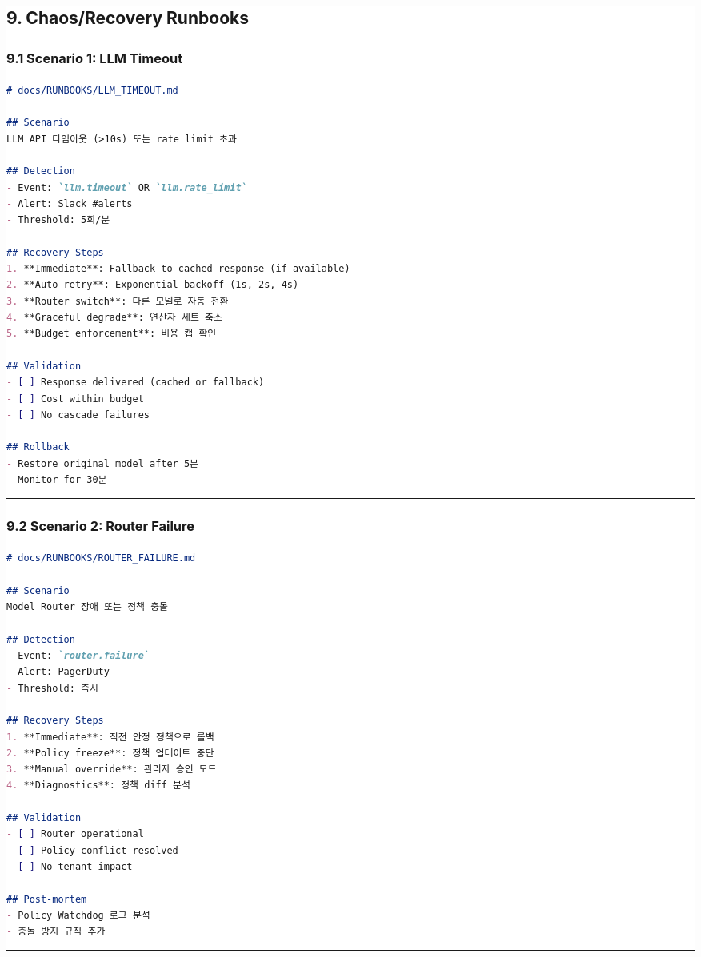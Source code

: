 
## 9. Chaos/Recovery Runbooks

### 9.1 Scenario 1: LLM Timeout

```markdown
# docs/RUNBOOKS/LLM_TIMEOUT.md

## Scenario
LLM API 타임아웃 (>10s) 또는 rate limit 초과

## Detection
- Event: `llm.timeout` OR `llm.rate_limit`
- Alert: Slack #alerts
- Threshold: 5회/분

## Recovery Steps
1. **Immediate**: Fallback to cached response (if available)
2. **Auto-retry**: Exponential backoff (1s, 2s, 4s)
3. **Router switch**: 다른 모델로 자동 전환
4. **Graceful degrade**: 연산자 세트 축소
5. **Budget enforcement**: 비용 캡 확인

## Validation
- [ ] Response delivered (cached or fallback)
- [ ] Cost within budget
- [ ] No cascade failures

## Rollback
- Restore original model after 5분
- Monitor for 30분
```

---

### 9.2 Scenario 2: Router Failure

```markdown
# docs/RUNBOOKS/ROUTER_FAILURE.md

## Scenario
Model Router 장애 또는 정책 충돌

## Detection
- Event: `router.failure`
- Alert: PagerDuty
- Threshold: 즉시

## Recovery Steps
1. **Immediate**: 직전 안정 정책으로 롤백
2. **Policy freeze**: 정책 업데이트 중단
3. **Manual override**: 관리자 승인 모드
4. **Diagnostics**: 정책 diff 분석

## Validation
- [ ] Router operational
- [ ] Policy conflict resolved
- [ ] No tenant impact

## Post-mortem
- Policy Watchdog 로그 분석
- 충돌 방지 규칙 추가
```

---